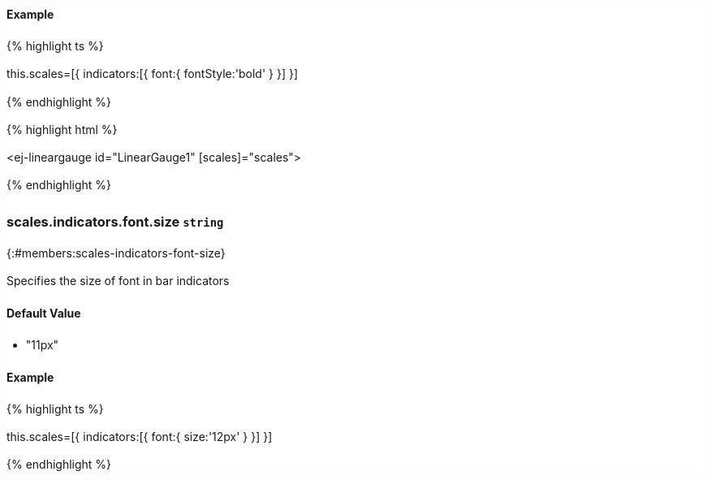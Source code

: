 






#### Example

{% highlight ts %}

this.scales=[{
    indicators:[{
        font:{
            fontStyle:'bold'
        }
    }]
 }]

{% endhighlight %}

{% highlight html %}

<ej-lineargauge id="LinearGauge1" [scales]="scales">  
</ej-lineargauge>

{% endhighlight %}







### scales.indicators.font.size `string`
{:#members:scales-indicators-font-size}








Specifies the size of font in bar indicators




#### Default Value






* "11px"








#### Example

{% highlight ts %}

this.scales=[{
    indicators:[{
        font:{
            size:'12px'
        }
    }]
 }]

{% endhighlight %}
